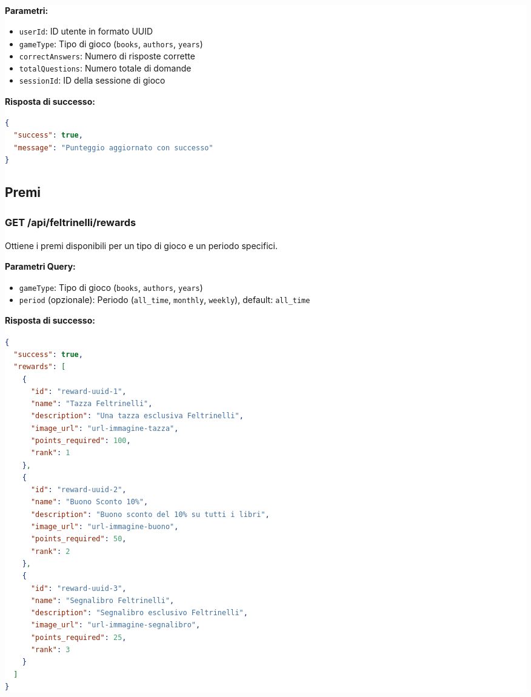 **Parametri:**
- `userId`: ID utente in formato UUID
- `gameType`: Tipo di gioco (`books`, `authors`, `years`)
- `correctAnswers`: Numero di risposte corrette
- `totalQuestions`: Numero totale di domande
- `sessionId`: ID della sessione di gioco

**Risposta di successo:**
```json
{
  "success": true,
  "message": "Punteggio aggiornato con successo"
}
```

## Premi

### GET /api/feltrinelli/rewards
Ottiene i premi disponibili per un tipo di gioco e un periodo specifici.

**Parametri Query:**
- `gameType`: Tipo di gioco (`books`, `authors`, `years`)
- `period` (opzionale): Periodo (`all_time`, `monthly`, `weekly`), default: `all_time`

**Risposta di successo:**
```json
{
  "success": true,
  "rewards": [
    {
      "id": "reward-uuid-1",
      "name": "Tazza Feltrinelli",
      "description": "Una tazza esclusiva Feltrinelli",
      "image_url": "url-immagine-tazza",
      "points_required": 100,
      "rank": 1
    },
    {
      "id": "reward-uuid-2",
      "name": "Buono Sconto 10%",
      "description": "Buono sconto del 10% su tutti i libri",
      "image_url": "url-immagine-buono",
      "points_required": 50,
      "rank": 2
    },
    {
      "id": "reward-uuid-3",
      "name": "Segnalibro Feltrinelli",
      "description": "Segnalibro esclusivo Feltrinelli",
      "image_url": "url-immagine-segnalibro",
      "points_required": 25,
      "rank": 3
    }
  ]
}
```
